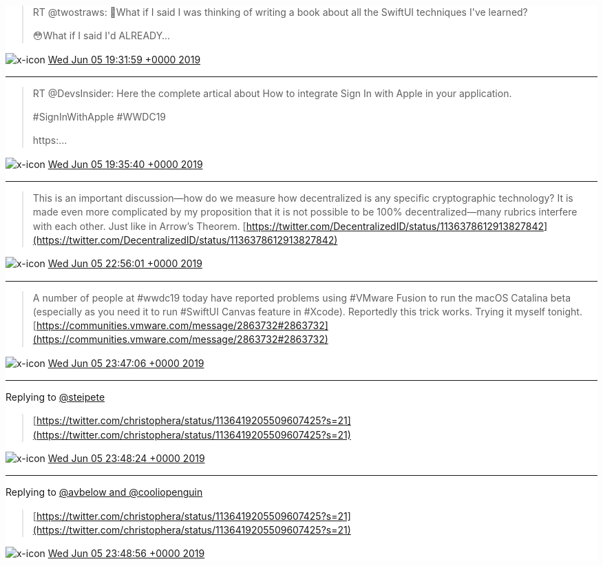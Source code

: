 > RT @twostraws: 🧐What if I said I was thinking of writing a book about all the SwiftUI techniques I've learned?  
>   
> 😳What if I said I'd ALREADY…

<img src="{{ site.url }}{{ site.baseurl }}/assets/images/media/tweet.ico" alt="x-icon" width="30" /> [Wed Jun 05 19:31:59 +0000 2019](https://twitter.com/ChristopherA/status/1136354999967965184)

----

> RT @DevsInsider: Here the complete artical about How to integrate Sign In with Apple in your application.  
>   
> #SignInWithApple #WWDC19  
>   
> https:…

<img src="{{ site.url }}{{ site.baseurl }}/assets/images/media/tweet.ico" alt="x-icon" width="30" /> [Wed Jun 05 19:35:40 +0000 2019](https://twitter.com/ChristopherA/status/1136355926892396546)

----

> This is an important discussion—how do we measure how decentralized is any specific cryptographic technology? It is made even more complicated by my proposition that it is not possible to be 100% decentralized—many rubrics interfere with each other. Just like in Arrow’s Theorem. [https://twitter.com/DecentralizedID/status/1136378612913827842](https://twitter.com/DecentralizedID/status/1136378612913827842)

<img src="{{ site.url }}{{ site.baseurl }}/assets/images/media/tweet.ico" alt="x-icon" width="30" /> [Wed Jun 05 22:56:01 +0000 2019](https://twitter.com/ChristopherA/status/1136406346830454784)

----

> A number of people at #wwdc19 today have reported problems using #VMware Fusion to run the macOS Catalina beta (especially as you need it to run #SwiftUI Canvas feature in #Xcode). Reportedly this trick works. Trying it myself tonight. [https://communities.vmware.com/message/2863732#2863732](https://communities.vmware.com/message/2863732#2863732)

<img src="{{ site.url }}{{ site.baseurl }}/assets/images/media/tweet.ico" alt="x-icon" width="30" /> [Wed Jun 05 23:47:06 +0000 2019](https://twitter.com/ChristopherA/status/1136419205509607425)

----

Replying to [@steipete](https://twitter.com/steipete/status/1135787257086898177)

> [https://twitter.com/christophera/status/1136419205509607425?s=21](https://twitter.com/christophera/status/1136419205509607425?s=21)

<img src="{{ site.url }}{{ site.baseurl }}/assets/images/media/tweet.ico" alt="x-icon" width="30" /> [Wed Jun 05 23:48:24 +0000 2019](https://twitter.com/ChristopherA/status/1136419530362609664)

----

Replying to [@avbelow and @cooliopenguin](https://twitter.com/avbelow/status/1135905637458563072)

> [https://twitter.com/christophera/status/1136419205509607425?s=21](https://twitter.com/christophera/status/1136419205509607425?s=21)

<img src="{{ site.url }}{{ site.baseurl }}/assets/images/media/tweet.ico" alt="x-icon" width="30" /> [Wed Jun 05 23:48:56 +0000 2019](https://twitter.com/ChristopherA/status/1136419664907591682)
